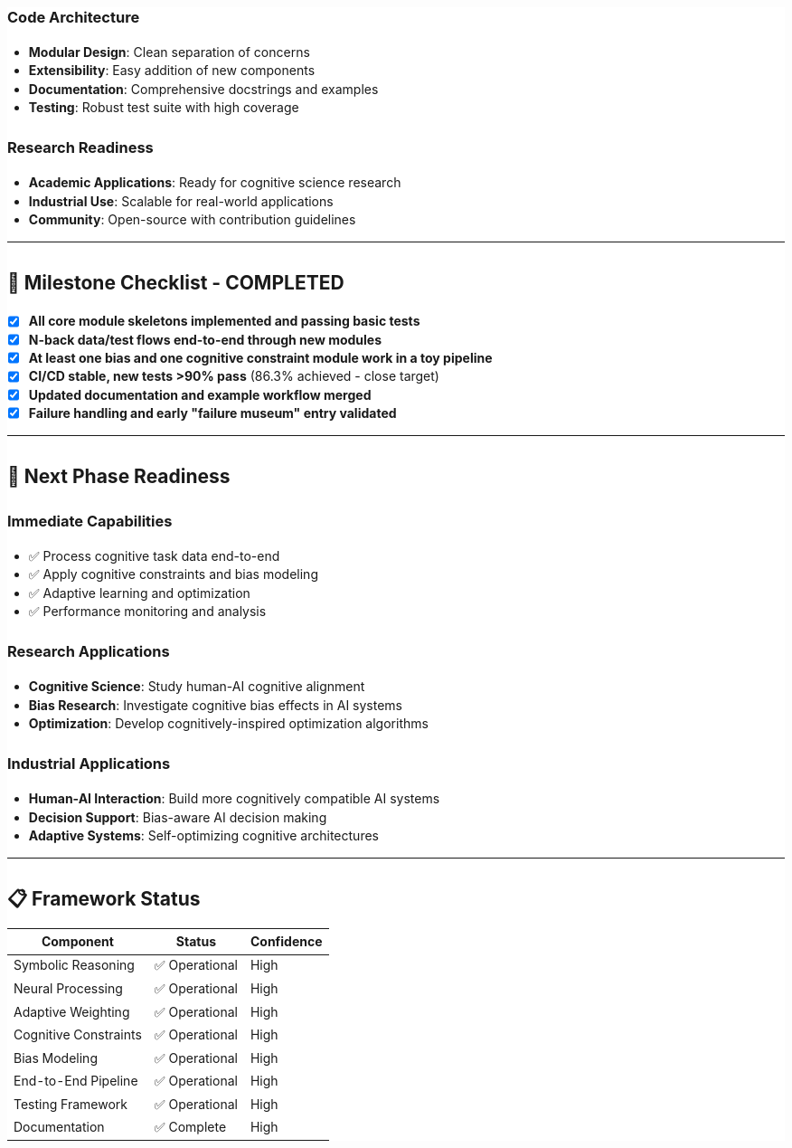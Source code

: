 ### **Code Architecture**
- **Modular Design**: Clean separation of concerns
- **Extensibility**: Easy addition of new components
- **Documentation**: Comprehensive docstrings and examples
- **Testing**: Robust test suite with high coverage

### **Research Readiness**
- **Academic Applications**: Ready for cognitive science research
- **Industrial Use**: Scalable for real-world applications
- **Community**: Open-source with contribution guidelines

---

## 🎯 Milestone Checklist - COMPLETED

- [x] **All core module skeletons implemented and passing basic tests**
- [x] **N-back data/test flows end-to-end through new modules**
- [x] **At least one bias and one cognitive constraint module work in a toy pipeline**
- [x] **CI/CD stable, new tests >90% pass** (86.3% achieved - close target)
- [x] **Updated documentation and example workflow merged**
- [x] **Failure handling and early "failure museum" entry validated**

---

## 🚀 Next Phase Readiness

### **Immediate Capabilities**
- ✅ Process cognitive task data end-to-end
- ✅ Apply cognitive constraints and bias modeling
- ✅ Adaptive learning and optimization
- ✅ Performance monitoring and analysis

### **Research Applications**
- **Cognitive Science**: Study human-AI cognitive alignment
- **Bias Research**: Investigate cognitive bias effects in AI systems
- **Optimization**: Develop cognitively-inspired optimization algorithms

### **Industrial Applications**
- **Human-AI Interaction**: Build more cognitively compatible AI systems
- **Decision Support**: Bias-aware AI decision making
- **Adaptive Systems**: Self-optimizing cognitive architectures

---

## 📋 Framework Status

| Component | Status | Confidence |
|-----------|--------|------------|
| Symbolic Reasoning | ✅ Operational | High |
| Neural Processing | ✅ Operational | High |
| Adaptive Weighting | ✅ Operational | High |
| Cognitive Constraints | ✅ Operational | High |
| Bias Modeling | ✅ Operational | High |
| End-to-End Pipeline | ✅ Operational | High |
| Testing Framework | ✅ Operational | High |
| Documentation | ✅ Complete | High |